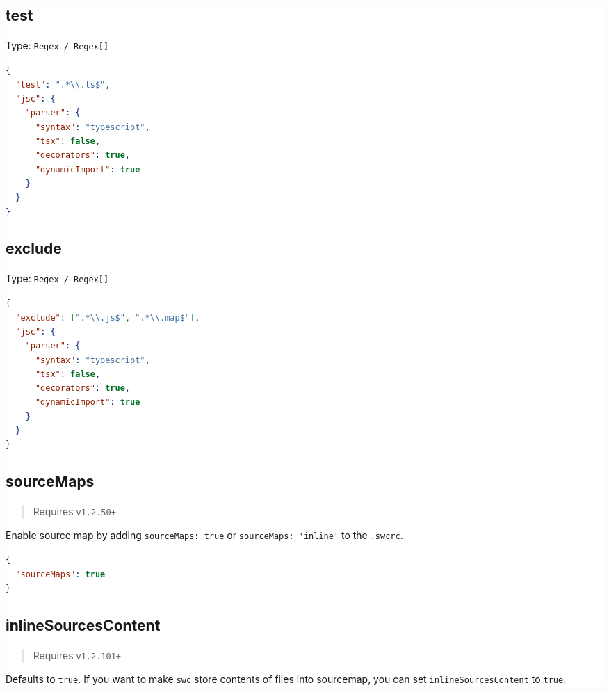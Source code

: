 ## test

Type: `Regex / Regex[]`

```json filename=".swcrc" copy
{
  "test": ".*\\.ts$",
  "jsc": {
    "parser": {
      "syntax": "typescript",
      "tsx": false,
      "decorators": true,
      "dynamicImport": true
    }
  }
}
```

## exclude

Type: `Regex / Regex[]`

```json filename=".swcrc" copy
{
  "exclude": [".*\\.js$", ".*\\.map$"],
  "jsc": {
    "parser": {
      "syntax": "typescript",
      "tsx": false,
      "decorators": true,
      "dynamicImport": true
    }
  }
}
```

## sourceMaps

> Requires `v1.2.50+`

Enable source map by adding `sourceMaps: true` or `sourceMaps: 'inline'` to the `.swcrc`.

```json filename=".swcrc" copy
{
  "sourceMaps": true
}
```

## inlineSourcesContent

> Requires `v1.2.101+`

Defaults to `true`. If you want to make `swc` store contents of files into sourcemap, you can set `inlineSourcesContent` to `true`.
